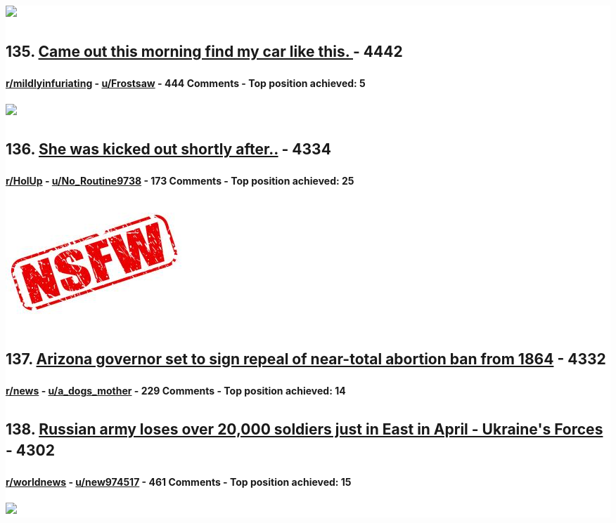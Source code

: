 <a href="https://i.redd.it/7cy0eqhepzxc1.jpeg"><img src="https://a.thumbs.redditmedia.com/KLoxuNUzrCbzCV2iI79uw1Re2FFzr3U4lGlYjf6ACn0.jpg"></img></a>

## 135. [Came out this morning find my car like this. ](http://reddit.com/r/mildlyinfuriating/comments/1ciatrc/came_out_this_morning_find_my_car_like_this/) - 4442
#### [r/mildlyinfuriating](http://reddit.com/r/mildlyinfuriating) - [u/Frostsaw](http://reddit.com/u/Frostsaw) - 444 Comments - Top position achieved: 5

<a href="https://i.redd.it/8o9ke91m8zxc1.jpeg"><img src="https://b.thumbs.redditmedia.com/P-JPBstRsRDAatt7NAOzDDzbZfrf36nn0Yjv-BlQ-YE.jpg"></img></a>

## 136. [She was kicked out shortly after..](http://reddit.com/r/HolUp/comments/1cirj37/she_was_kicked_out_shortly_after/) - 4334
#### [r/HolUp](http://reddit.com/r/HolUp) - [u/No_Routine9738](http://reddit.com/u/No_Routine9738) - 173 Comments - Top position achieved: 25

<a href="https://v.redd.it/4xsmo2zv03yc1"><img src="https://github.com/mgerb/top-of-reddit/raw/master/nsfw.jpg"></img></a>

## 137. [Arizona governor set to sign repeal of near-total abortion ban from 1864](http://reddit.com/r/news/comments/1cieigw/arizona_governor_set_to_sign_repeal_of_neartotal/) - 4332
#### [r/news](http://reddit.com/r/news) - [u/a_dogs_mother](http://reddit.com/u/a_dogs_mother) - 229 Comments - Top position achieved: 14

## 138. [Russian army loses over 20,000 soldiers just in East in April - Ukraine's Forces](http://reddit.com/r/worldnews/comments/1cida1l/russian_army_loses_over_20000_soldiers_just_in/) - 4302
#### [r/worldnews](http://reddit.com/r/worldnews) - [u/new974517](http://reddit.com/u/new974517) - 461 Comments - Top position achieved: 15

<a href="https://newsukraine.rbc.ua/news/russian-army-lost-over-20-000-soldiers-just-1714591651.html"><img src="https://b.thumbs.redditmedia.com/GeAM6HbCUeQIG55i_g1yV4dlm6-VIX5AmTBEn_hY7io.jpg"></img></a>

